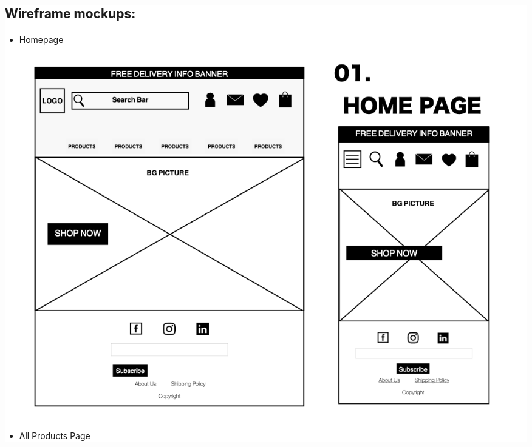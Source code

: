 ## Wireframe mockups:
- Homepage
![image](documentations/wireframes/1-homepage.png)
- All Products Page